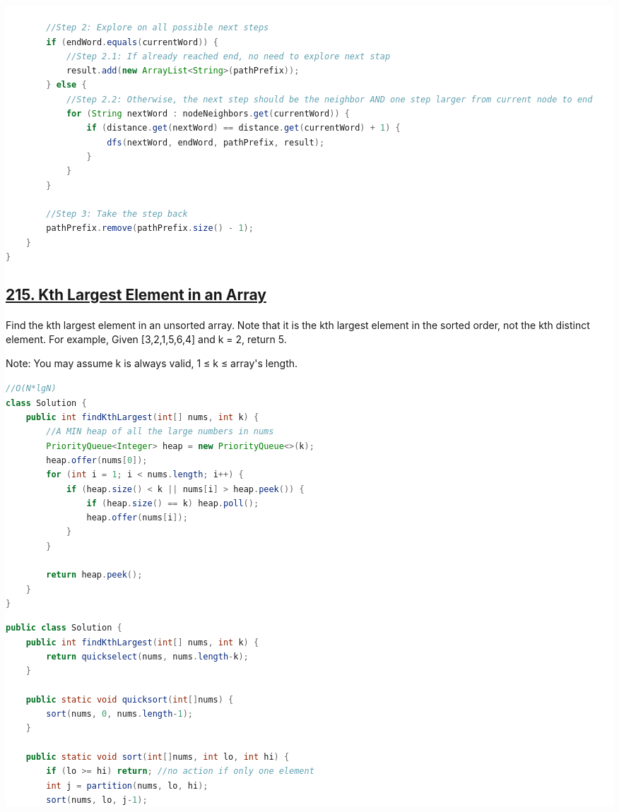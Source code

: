 ```java

        //Step 2: Explore on all possible next steps
        if (endWord.equals(currentWord)) {
            //Step 2.1: If already reached end, no need to explore next stap
            result.add(new ArrayList<String>(pathPrefix));
        } else {
            //Step 2.2: Otherwise, the next step should be the neighbor AND one step larger from current node to end
            for (String nextWord : nodeNeighbors.get(currentWord)) {            
                if (distance.get(nextWord) == distance.get(currentWord) + 1) {
                    dfs(nextWord, endWord, pathPrefix, result);
                }
            }
        }

        //Step 3: Take the step back
        pathPrefix.remove(pathPrefix.size() - 1);
    }
}
```
## [215. Kth Largest Element in an Array](https://leetcode.com/problems/kth-largest-element-in-an-array/description/)
Find the kth largest element in an unsorted array. Note that it is the kth largest element in the sorted order, not the kth distinct element.
For example,
Given [3,2,1,5,6,4] and k = 2, return 5.

Note: 
You may assume k is always valid, 1 ≤ k ≤ array's length.


```java
//O(N*lgN)
class Solution {
    public int findKthLargest(int[] nums, int k) {
        //A MIN heap of all the large numbers in nums
        PriorityQueue<Integer> heap = new PriorityQueue<>(k);
        heap.offer(nums[0]);
        for (int i = 1; i < nums.length; i++) {
            if (heap.size() < k || nums[i] > heap.peek()) {
                if (heap.size() == k) heap.poll();
                heap.offer(nums[i]);
            }
        }
        
        return heap.peek();
    }
}
```

```java
public class Solution {
    public int findKthLargest(int[] nums, int k) {
        return quickselect(nums, nums.length-k);
    }
    
    public static void quicksort(int[]nums) {
        sort(nums, 0, nums.length-1);
    }
    
    public static void sort(int[]nums, int lo, int hi) {
        if (lo >= hi) return; //no action if only one element
        int j = partition(nums, lo, hi);
        sort(nums, lo, j-1);
```
